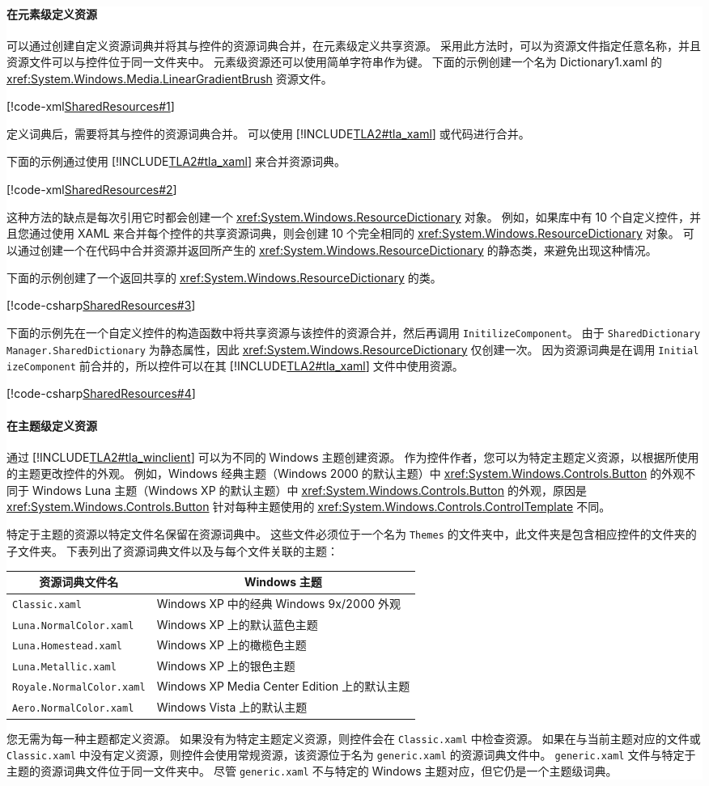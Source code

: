 #### 在元素级定义资源  
 可以通过创建自定义资源词典并将其与控件的资源词典合并，在元素级定义共享资源。  采用此方法时，可以为资源文件指定任意名称，并且资源文件可以与控件位于同一文件夹中。  元素级资源还可以使用简单字符串作为键。  下面的示例创建一个名为 Dictionary1.xaml 的 <xref:System.Windows.Media.LinearGradientBrush> 资源文件。  
  
 [!code-xml[SharedResources#1](../../../../samples/snippets/csharp/VS_Snippets_Wpf/SharedResources/CS/Dictionary1.xaml#1)]  
  
 定义词典后，需要将其与控件的资源词典合并。  可以使用 [!INCLUDE[TLA2#tla_xaml](../../../../includes/tla2sharptla-xaml-md.md)] 或代码进行合并。  
  
 下面的示例通过使用 [!INCLUDE[TLA2#tla_xaml](../../../../includes/tla2sharptla-xaml-md.md)] 来合并资源词典。  
  
 [!code-xml[SharedResources#2](../../../../samples/snippets/csharp/VS_Snippets_Wpf/SharedResources/CS/ShapeResizer.xaml#2)]  
  
 这种方法的缺点是每次引用它时都会创建一个 <xref:System.Windows.ResourceDictionary> 对象。  例如，如果库中有 10 个自定义控件，并且您通过使用 XAML 来合并每个控件的共享资源词典，则会创建 10 个完全相同的 <xref:System.Windows.ResourceDictionary> 对象。  可以通过创建一个在代码中合并资源并返回所产生的 <xref:System.Windows.ResourceDictionary> 的静态类，来避免出现这种情况。  
  
 下面的示例创建了一个返回共享的 <xref:System.Windows.ResourceDictionary> 的类。  
  
 [!code-csharp[SharedResources#3](../../../../samples/snippets/csharp/VS_Snippets_Wpf/SharedResources/CS/SharedDictionaryManager.cs#3)]  
  
 下面的示例先在一个自定义控件的构造函数中将共享资源与该控件的资源合并，然后再调用 `InitilizeComponent`。  由于 `SharedDictionaryManager.SharedDictionary` 为静态属性，因此 <xref:System.Windows.ResourceDictionary> 仅创建一次。  因为资源词典是在调用 `InitializeComponent` 前合并的，所以控件可以在其 [!INCLUDE[TLA2#tla_xaml](../../../../includes/tla2sharptla-xaml-md.md)] 文件中使用资源。  
  
 [!code-csharp[SharedResources#4](../../../../samples/snippets/csharp/VS_Snippets_Wpf/SharedResources/CS/ShapeResizer.xaml.cs#4)]  
  
#### 在主题级定义资源  
 通过 [!INCLUDE[TLA2#tla_winclient](../../../../includes/tla2sharptla-winclient-md.md)] 可以为不同的 Windows 主题创建资源。  作为控件作者，您可以为特定主题定义资源，以根据所使用的主题更改控件的外观。  例如，Windows 经典主题（Windows 2000 的默认主题）中 <xref:System.Windows.Controls.Button> 的外观不同于 Windows Luna 主题（Windows XP 的默认主题）中 <xref:System.Windows.Controls.Button> 的外观，原因是 <xref:System.Windows.Controls.Button> 针对每种主题使用的 <xref:System.Windows.Controls.ControlTemplate> 不同。  
  
 特定于主题的资源以特定文件名保留在资源词典中。  这些文件必须位于一个名为 `Themes` 的文件夹中，此文件夹是包含相应控件的文件夹的子文件夹。  下表列出了资源词典文件以及与每个文件关联的主题：  
  
|资源词典文件名|Windows 主题|  
|-------------|----------------|  
|`Classic.xaml`|Windows XP 中的经典 Windows 9x\/2000 外观|  
|`Luna.NormalColor.xaml`|Windows XP 上的默认蓝色主题|  
|`Luna.Homestead.xaml`|Windows XP 上的橄榄色主题|  
|`Luna.Metallic.xaml`|Windows XP 上的银色主题|  
|`Royale.NormalColor.xaml`|Windows XP Media Center Edition 上的默认主题|  
|`Aero.NormalColor.xaml`|Windows Vista 上的默认主题|  
  
 您无需为每一种主题都定义资源。  如果没有为特定主题定义资源，则控件会在 `Classic.xaml` 中检查资源。  如果在与当前主题对应的文件或 `Classic.xaml` 中没有定义资源，则控件会使用常规资源，该资源位于名为 `generic.xaml` 的资源词典文件中。  `generic.xaml` 文件与特定于主题的资源词典文件位于同一文件夹中。  尽管 `generic.xaml` 不与特定的 Windows 主题对应，但它仍是一个主题级词典。  
  